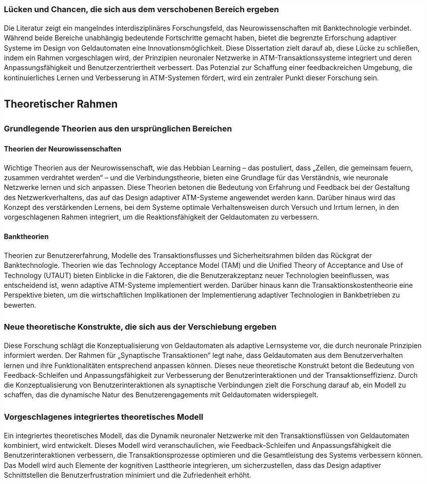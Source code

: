 ### Lücken und Chancen, die sich aus dem verschobenen Bereich ergeben

Die Literatur zeigt ein mangelndes interdisziplinäres Forschungsfeld, das Neurowissenschaften mit Banktechnologie verbindet. Während beide Bereiche unabhängig bedeutende Fortschritte gemacht haben, bietet die begrenzte Erforschung adaptiver Systeme im Design von Geldautomaten eine Innovationsmöglichkeit. Diese Dissertation zielt darauf ab, diese Lücke zu schließen, indem ein Rahmen vorgeschlagen wird, der Prinzipien neuronaler Netzwerke in ATM-Transaktionssysteme integriert und deren Anpassungsfähigkeit und Benutzerzentriertheit verbessert. Das Potenzial zur Schaffung einer feedbackreichen Umgebung, die kontinuierliches Lernen und Verbesserung in ATM-Systemen fördert, wird ein zentraler Punkt dieser Forschung sein.

## Theoretischer Rahmen

### Grundlegende Theorien aus den ursprünglichen Bereichen

#### Theorien der Neurowissenschaften

Wichtige Theorien aus der Neurowissenschaft, wie das Hebbian Learning – das postuliert, dass „Zellen, die gemeinsam feuern, zusammen verdrahtet werden“ – und die Verbindungstheorie, bieten eine Grundlage für das Verständnis, wie neuronale Netzwerke lernen und sich anpassen. Diese Theorien betonen die Bedeutung von Erfahrung und Feedback bei der Gestaltung des Netzwerkverhaltens, das auf das Design adaptiver ATM-Systeme angewendet werden kann. Darüber hinaus wird das Konzept des verstärkenden Lernens, bei dem Systeme optimale Verhaltensweisen durch Versuch und Irrtum lernen, in den vorgeschlagenen Rahmen integriert, um die Reaktionsfähigkeit der Geldautomaten zu verbessern.

#### Banktheorien

Theorien zur Benutzererfahrung, Modelle des Transaktionsflusses und Sicherheitsrahmen bilden das Rückgrat der Banktechnologie. Theorien wie das Technology Acceptance Model (TAM) und die Unified Theory of Acceptance and Use of Technology (UTAUT) bieten Einblicke in die Faktoren, die die Benutzerakzeptanz neuer Technologien beeinflussen, was entscheidend ist, wenn adaptive ATM-Systeme implementiert werden. Darüber hinaus kann die Transaktionskostentheorie eine Perspektive bieten, um die wirtschaftlichen Implikationen der Implementierung adaptiver Technologien in Bankbetrieben zu bewerten.

### Neue theoretische Konstrukte, die sich aus der Verschiebung ergeben

Diese Forschung schlägt die Konzeptualisierung von Geldautomaten als adaptive Lernsysteme vor, die durch neuronale Prinzipien informiert werden. Der Rahmen für „Synaptische Transaktionen“ legt nahe, dass Geldautomaten aus dem Benutzerverhalten lernen und ihre Funktionalitäten entsprechend anpassen können. Dieses neue theoretische Konstrukt betont die Bedeutung von Feedback-Schleifen und Anpassungsfähigkeit zur Verbesserung der Benutzerinteraktionen und der Transaktionseffizienz. Durch die Konzeptualisierung von Benutzerinteraktionen als synaptische Verbindungen zielt die Forschung darauf ab, ein Modell zu schaffen, das die dynamische Natur des Benutzerengagements mit Geldautomaten widerspiegelt.

### Vorgeschlagenes integriertes theoretisches Modell

Ein integriertes theoretisches Modell, das die Dynamik neuronaler Netzwerke mit den Transaktionsflüssen von Geldautomaten kombiniert, wird entwickelt. Dieses Modell wird veranschaulichen, wie Feedback-Schleifen und Anpassungsfähigkeit die Benutzerinteraktionen verbessern, die Transaktionsprozesse optimieren und die Gesamtleistung des Systems verbessern können. Das Modell wird auch Elemente der kognitiven Lasttheorie integrieren, um sicherzustellen, dass das Design adaptiver Schnittstellen die Benutzerfrustration minimiert und die Zufriedenheit erhöht.
